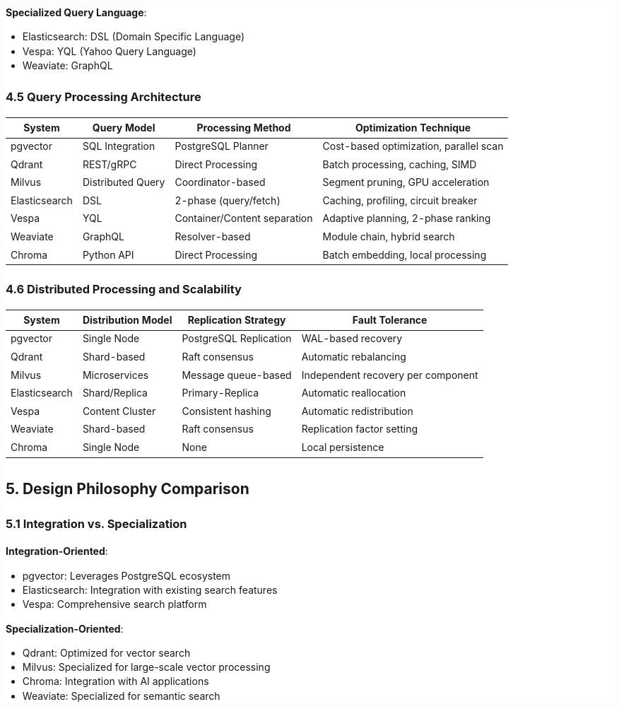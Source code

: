 **Specialized Query Language**:
- Elasticsearch: DSL (Domain Specific Language)
- Vespa: YQL (Yahoo Query Language)
- Weaviate: GraphQL

### 4.5 Query Processing Architecture

| System | Query Model | Processing Method | Optimization Technique |
|--------|----------|----------|------------|
| pgvector | SQL Integration | PostgreSQL Planner | Cost-based optimization, parallel scan |
| Qdrant | REST/gRPC | Direct Processing | Batch processing, caching, SIMD |
| Milvus | Distributed Query | Coordinator-based | Segment pruning, GPU acceleration |
| Elasticsearch | DSL | 2-phase (query/fetch) | Caching, profiling, circuit breaker |
| Vespa | YQL | Container/Content separation | Adaptive planning, 2-phase ranking |
| Weaviate | GraphQL | Resolver-based | Module chain, hybrid search |
| Chroma | Python API | Direct Processing | Batch embedding, local processing |

### 4.6 Distributed Processing and Scalability

| System | Distribution Model | Replication Strategy | Fault Tolerance |
|--------|----------|----------|----------|
| pgvector | Single Node | PostgreSQL Replication | WAL-based recovery |
| Qdrant | Shard-based | Raft consensus | Automatic rebalancing |
| Milvus | Microservices | Message queue-based | Independent recovery per component |
| Elasticsearch | Shard/Replica | Primary-Replica | Automatic reallocation |
| Vespa | Content Cluster | Consistent hashing | Automatic redistribution |
| Weaviate | Shard-based | Raft consensus | Replication factor setting |
| Chroma | Single Node | None | Local persistence |

## 5. Design Philosophy Comparison

### 5.1 Integration vs. Specialization

**Integration-Oriented**:
- pgvector: Leverages PostgreSQL ecosystem
- Elasticsearch: Integration with existing search features
- Vespa: Comprehensive search platform

**Specialization-Oriented**:
- Qdrant: Optimized for vector search
- Milvus: Specialized for large-scale vector processing
- Chroma: Integration with AI applications
- Weaviate: Specialized for semantic search
